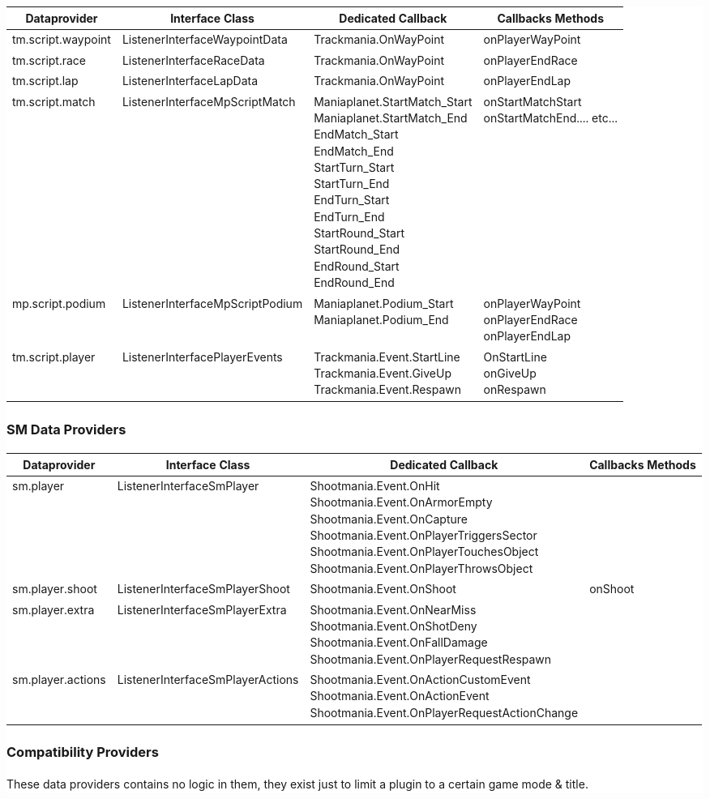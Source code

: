  | Dataprovider              | Interface Class  | Dedicated Callback | Callbacks Methods |
 | --- | --- |--- |--- |
 |tm.script.waypoint       |ListenerInterfaceWaypointData | Trackmania.OnWayPoint | onPlayerWayPoint
 |tm.script.race           |ListenerInterfaceRaceData | Trackmania.OnWayPoint | onPlayerEndRace
 |tm.script.lap            |ListenerInterfaceLapData | Trackmania.OnWayPoint | onPlayerEndLap
 |tm.script.match          |ListenerInterfaceMpScriptMatch |  Maniaplanet.StartMatch_Start<br> Maniaplanet.StartMatch_End<br> EndMatch_Start<br> EndMatch_End<br> StartTurn_Start<br> StartTurn_End<br>EndTurn_Start<br>EndTurn_End<br>StartRound_Start<br>StartRound_End<br> EndRound_Start<br>EndRound_End| onStartMatchStart<br> onStartMatchEnd.... etc...|
 |mp.script.podium         |ListenerInterfaceMpScriptPodium| Maniaplanet.Podium_Start<br>Maniaplanet.Podium_End | onPlayerWayPoint<br>onPlayerEndRace<br>onPlayerEndLap |
 |tm.script.player         |ListenerInterfacePlayerEvents| Trackmania.Event.StartLine<br>Trackmania.Event.GiveUp<br>Trackmania.Event.Respawn |OnStartLine<br> onGiveUp<br>onRespawn|

### SM Data Providers

 | Dataprovider              | Interface Class  | Dedicated Callback | Callbacks Methods |
 | --- | --- |--- |--- |
 |sm.player             | ListenerInterfaceSmPlayer | Shootmania.Event.OnHit<br> Shootmania.Event.OnArmorEmpty<br>Shootmania.Event.OnCapture<br>Shootmania.Event.OnPlayerTriggersSector<br>Shootmania.Event.OnPlayerTouchesObject<br>Shootmania.Event.OnPlayerThrowsObject|  |
 |sm.player.shoot       | ListenerInterfaceSmPlayerShoot | Shootmania.Event.OnShoot | onShoot | 
 |sm.player.extra       | ListenerInterfaceSmPlayerExtra | Shootmania.Event.OnNearMiss<br>Shootmania.Event.OnShotDeny<br>Shootmania.Event.OnFallDamage<br>Shootmania.Event.OnPlayerRequestRespawn|  |
 |sm.player.actions     | ListenerInterfaceSmPlayerActions | Shootmania.Event.OnActionCustomEvent<br>Shootmania.Event.OnActionEvent<br>Shootmania.Event.OnPlayerRequestActionChange | |
 
### Compatibility Providers

These data providers contains no logic in them, they exist just to limit a plugin to a certain game mode & title.


